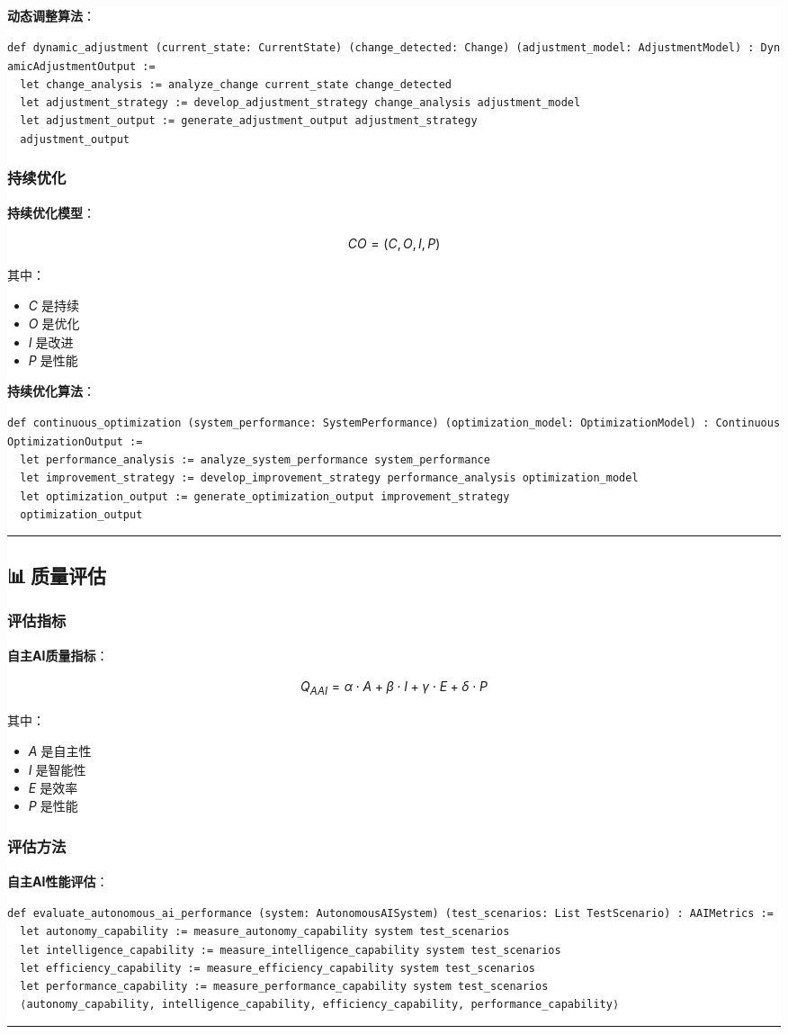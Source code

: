 **动态调整算法**：

```lean
def dynamic_adjustment (current_state: CurrentState) (change_detected: Change) (adjustment_model: AdjustmentModel) : DynamicAdjustmentOutput :=
  let change_analysis := analyze_change current_state change_detected
  let adjustment_strategy := develop_adjustment_strategy change_analysis adjustment_model
  let adjustment_output := generate_adjustment_output adjustment_strategy
  adjustment_output
```

### 持续优化

**持续优化模型**：

$$CO = (C, O, I, P)$$

其中：

- $C$ 是持续
- $O$ 是优化
- $I$ 是改进
- $P$ 是性能

**持续优化算法**：

```lean
def continuous_optimization (system_performance: SystemPerformance) (optimization_model: OptimizationModel) : ContinuousOptimizationOutput :=
  let performance_analysis := analyze_system_performance system_performance
  let improvement_strategy := develop_improvement_strategy performance_analysis optimization_model
  let optimization_output := generate_optimization_output improvement_strategy
  optimization_output
```

---

## 📊 质量评估

### 评估指标

**自主AI质量指标**：

$$Q_{AAI} = \alpha \cdot A + \beta \cdot I + \gamma \cdot E + \delta \cdot P$$

其中：

- $A$ 是自主性
- $I$ 是智能性
- $E$ 是效率
- $P$ 是性能

### 评估方法

**自主AI性能评估**：

```lean
def evaluate_autonomous_ai_performance (system: AutonomousAISystem) (test_scenarios: List TestScenario) : AAIMetrics :=
  let autonomy_capability := measure_autonomy_capability system test_scenarios
  let intelligence_capability := measure_intelligence_capability system test_scenarios
  let efficiency_capability := measure_efficiency_capability system test_scenarios
  let performance_capability := measure_performance_capability system test_scenarios
  ⟨autonomy_capability, intelligence_capability, efficiency_capability, performance_capability⟩
```

---